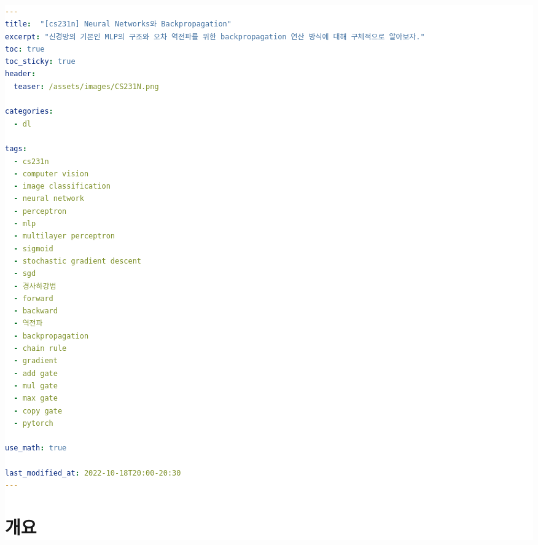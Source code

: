 ```yaml
---
title:  "[cs231n] Neural Networks와 Backpropagation"
excerpt: "신경망의 기본인 MLP의 구조와 오차 역전파를 위한 backpropagation 연산 방식에 대해 구체적으로 알아보자."
toc: true
toc_sticky: true
header:
  teaser: /assets/images/CS231N.png

categories:
  - dl

tags:
  - cs231n
  - computer vision
  - image classification
  - neural network
  - perceptron
  - mlp
  - multilayer perceptron
  - sigmoid
  - stochastic gradient descent
  - sgd
  - 경사하강법
  - forward
  - backward
  - 역전파
  - backpropagation
  - chain rule
  - gradient
  - add gate
  - mul gate
  - max gate
  - copy gate
  - pytorch

use_math: true

last_modified_at: 2022-10-18T20:00-20:30
---
```


# 개요  
